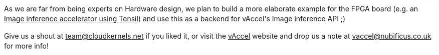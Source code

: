 As we are far from being experts on Hardware design, we plan to build a more
elaborate example for the FPGA board (e.g. an [Image inference accelerator
using
Tensil](https://www.hackster.io/petrohi/use-tensil-and-pynq-to-run-resnet-20-on-pynq-z1-fpga-board-c71a29))
and use this as a backend for vAccel's Image inference API ;)

Give us a shout at team@cloudkernels.net if you liked it, or visit the
[vAccel](https://vaccel.org) website and drop us a note at
vaccel@nubificus.co.uk for more info!

